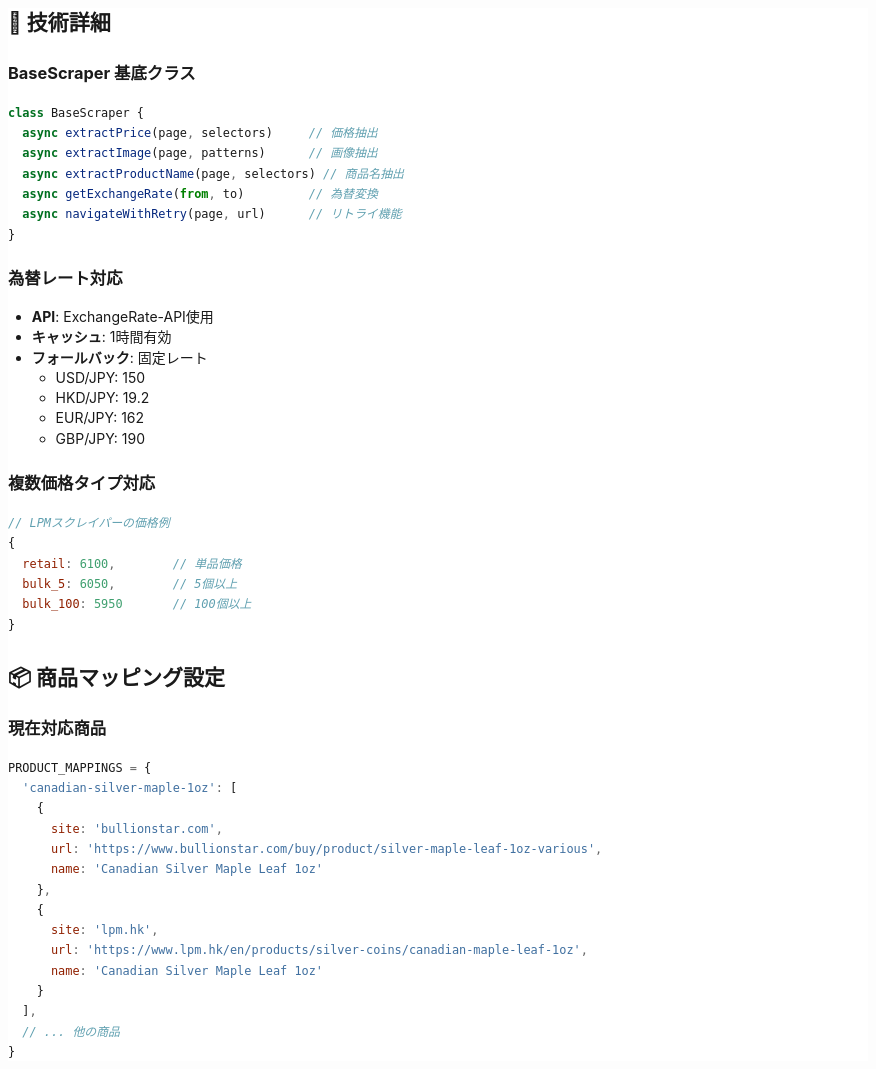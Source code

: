 ## 🔧 技術詳細

### BaseScraper 基底クラス
```javascript
class BaseScraper {
  async extractPrice(page, selectors)     // 価格抽出
  async extractImage(page, patterns)      // 画像抽出
  async extractProductName(page, selectors) // 商品名抽出
  async getExchangeRate(from, to)         // 為替変換
  async navigateWithRetry(page, url)      // リトライ機能
}
```

### 為替レート対応
- **API**: ExchangeRate-API使用
- **キャッシュ**: 1時間有効
- **フォールバック**: 固定レート
  - USD/JPY: 150
  - HKD/JPY: 19.2
  - EUR/JPY: 162
  - GBP/JPY: 190

### 複数価格タイプ対応
```javascript
// LPMスクレイパーの価格例
{
  retail: 6100,        // 単品価格
  bulk_5: 6050,        // 5個以上
  bulk_100: 5950       // 100個以上
}
```

## 📦 商品マッピング設定

### 現在対応商品
```javascript
PRODUCT_MAPPINGS = {
  'canadian-silver-maple-1oz': [
    {
      site: 'bullionstar.com',
      url: 'https://www.bullionstar.com/buy/product/silver-maple-leaf-1oz-various',
      name: 'Canadian Silver Maple Leaf 1oz'
    },
    {
      site: 'lpm.hk',
      url: 'https://www.lpm.hk/en/products/silver-coins/canadian-maple-leaf-1oz',
      name: 'Canadian Silver Maple Leaf 1oz'
    }
  ],
  // ... 他の商品
}
```

